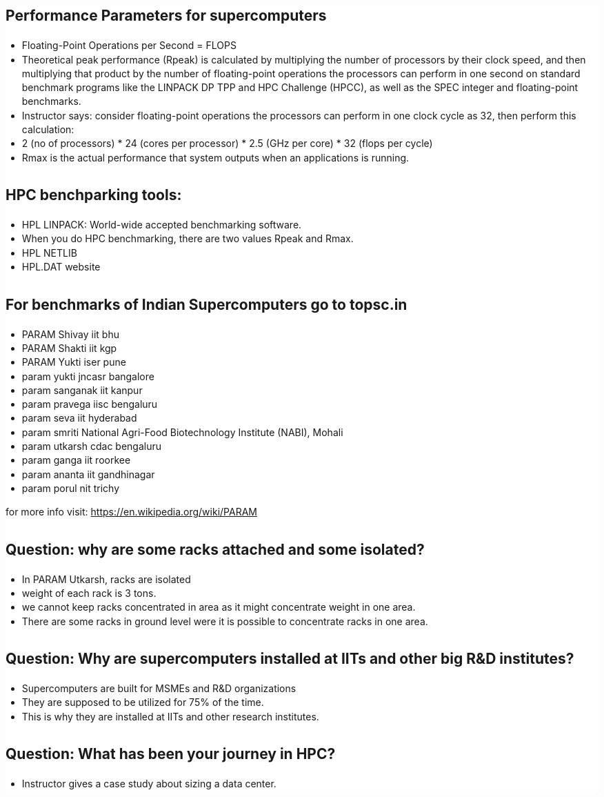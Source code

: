 ## Performance Parameters for supercomputers
- Floating-Point Operations per Second = FLOPS
- Theoretical peak performance (Rpeak) is calculated by multiplying the number of processors by their clock speed, and then multiplying that product by the number of floating-point operations the processors can perform in one second on standard benchmark programs like the LINPACK DP TPP and HPC Challenge (HPCC), as well as the SPEC integer and floating-point benchmarks.
- Instructor says: consider floating-point operations the processors can perform in one clock cycle as 32, then perform this calculation:
- 2 (no of processors) * 24 (cores per processor) * 2.5 (GHz per core) * 32 (flops per cycle)
- Rmax is the actual performance that system outputs when an applications is running.

## HPC benchparking tools:
- HPL LINPACK: World-wide accepted benchmarking software.
- When you do HPC benchmarking, there are two values Rpeak and Rmax.
- HPL NETLIB
- HPL.DAT website

## For benchmarks of Indian Supercomputers go to topsc.in

- PARAM Shivay iit bhu
- PARAM Shakti iit kgp
- PARAM Yukti iser pune
- param yukti  jncasr bangalore
- param sanganak iit kanpur
- param pravega iisc bengaluru
- param seva iit hyderabad
- param smriti National Agri-Food Biotechnology Institute (NABI), Mohali
- param utkarsh cdac bengaluru
- param ganga iit roorkee
- param ananta iit gandhinagar
- param porul nit trichy


for more info visit:
https://en.wikipedia.org/wiki/PARAM

## Question: why are some racks attached and some isolated?
- In PARAM Utkarsh, racks are isolated
- weight of each rack is 3 tons.
- we cannot keep racks concentrated in area as it might concentrate weight in one area.
- There are some racks in ground level were it is possible to concentrate racks in one area.

## Question: Why are supercomputers installed at IITs and other big R&D institutes?
- Supercomputers are built for MSMEs and R&D organizations
- They are supposed to be utilized for 75% of the time.
- This is why they are installed at IITs and other research institutes.

## Question: What has been your journey in HPC?
- Instructor gives a case study about sizing a data center.
